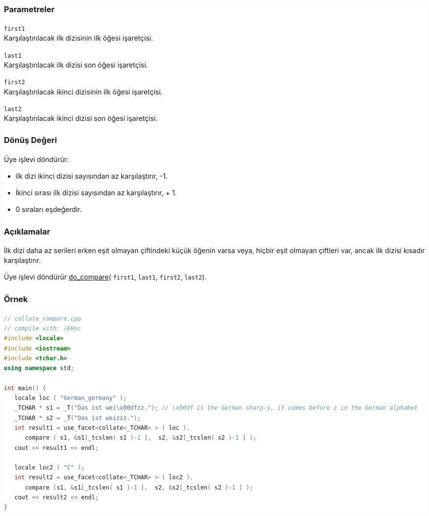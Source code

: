 ### <a name="parameters"></a>Parametreler  
 `first1`  
 Karşılaştırılacak ilk dizisinin ilk öğesi işaretçisi.  
  
 `last1`  
 Karşılaştırılacak ilk dizisi son öğesi işaretçisi.  
  
 `first2`  
 Karşılaştırılacak ikinci dizisinin ilk öğesi işaretçisi.  
  
 `last2`  
 Karşılaştırılacak ikinci dizisi son öğesi işaretçisi.  
  
### <a name="return-value"></a>Dönüş Değeri  
 Üye işlevi döndürür:  
  
-   ilk dizi ikinci dizisi sayısından az karşılaştırır, -1.  
  
-   İkinci sırası ilk dizisi sayısından az karşılaştırır, + 1.  
  
-   0 sıraları eşdeğerdir.  
  
### <a name="remarks"></a>Açıklamalar  
 İlk dizi daha az serileri erken eşit olmayan çiftindeki küçük öğenin varsa veya, hiçbir eşit olmayan çiftleri var, ancak ilk dizisi kısadır karşılaştırır.  
  
 Üye işlevi döndürür [do_compare](#do_compare)( `first1`, `last1`, `first2`, `last2`).  
  
### <a name="example"></a>Örnek  
  
```cpp  
// collate_compare.cpp  
// compile with: /EHsc  
#include <locale>  
#include <iostream>  
#include <tchar.h>  
using namespace std;  
  
int main() {  
   locale loc ( "German_germany" );  
   _TCHAR * s1 = _T("Das ist wei\x00dfzz."); // \x00df is the German sharp-s, it comes before z in the German alphabet  
   _TCHAR * s2 = _T("Das ist weizzz.");  
   int result1 = use_facet<collate<_TCHAR> > ( loc ).  
      compare ( s1, &s1[_tcslen( s1 )-1 ],  s2, &s2[_tcslen( s2 )-1 ] );  
   cout << result1 << endl;  
  
   locale loc2 ( "C" );  
   int result2 = use_facet<collate<_TCHAR> > ( loc2 ).  
      compare (s1, &s1[_tcslen( s1 )-1 ],  s2, &s2[_tcslen( s2 )-1 ] );  
   cout << result2 << endl;  
}  
```  
  